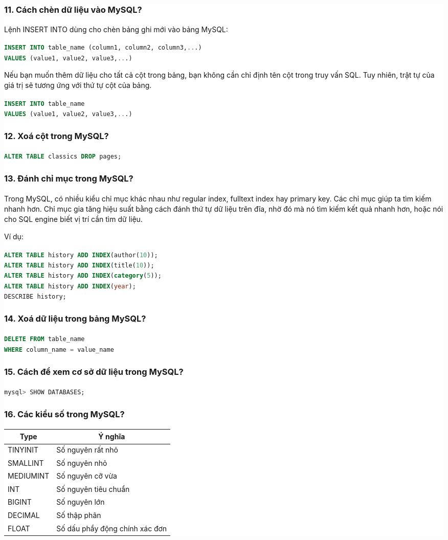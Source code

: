 ### 11. Cách chèn dữ liệu vào MySQL?

Lệnh INSERT INTO dùng cho chèn bảng ghi mới vào bảng MySQL:

```sql
INSERT INTO table_name (column1, column2, column3,...)
VALUES (value1, value2, value3,...)
```

Nếu bạn muốn thêm dữ liệu cho tất cả cột trong bảng, bạn không cần chỉ định tên cột trong truy vấn SQL. Tuy nhiên, trật tự của giá trị sẽ tương ứng với thứ tự cột của bảng.

```sql
INSERT INTO table_name 
VALUES (value1, value2, value3,...)
```

### 12. Xoá cột trong MySQL?

```sql
ALTER TABLE classics DROP pages;
```

### 13. Đánh chỉ mục trong MySQL?

Trong MySQL, có nhiều kiểu chỉ mục khác nhau như regular index, fulltext index hay primary key. Các chỉ mục giúp ta tìm kiếm nhanh hơn. Chỉ mục gia tăng hiệu suất bằng cách đánh thứ tự dữ liệu trên đĩa, nhờ đó mà nó tìm kiếm kết quả nhanh hơn, hoặc nói cho SQL engine biết vị trí cần tìm dữ liệu.

Ví dụ: 

```sql
ALTER TABLE history ADD INDEX(author(10));
ALTER TABLE history ADD INDEX(title(10));
ALTER TABLE history ADD INDEX(category(5));
ALTER TABLE history ADD INDEX(year);
DESCRIBE history;
```

### 14. Xoá dữ liệu trong bảng MySQL?

```sql
DELETE FROM table_name
WHERE column_name = value_name
```

### 15. Cách để xem cơ sở dữ liệu trong MySQL?

```sql
mysql> SHOW DATABASES;  
```

### 16. Các kiểu số trong MySQL?

| Type | Ý nghĩa |
|------|---------|
| TINYINIT | Số nguyên rất nhỏ |
| SMALLINT | Số nguyên nhỏ |
| MEDIUMINT | Số nguyên cỡ vừa |
| INT | Số nguyên tiêu chuẩn |
| BIGINT | Số nguyên lớn |
| DECIMAL | Số thập phân |
| FLOAT | Số dấu phẩy động chính xác đơn |